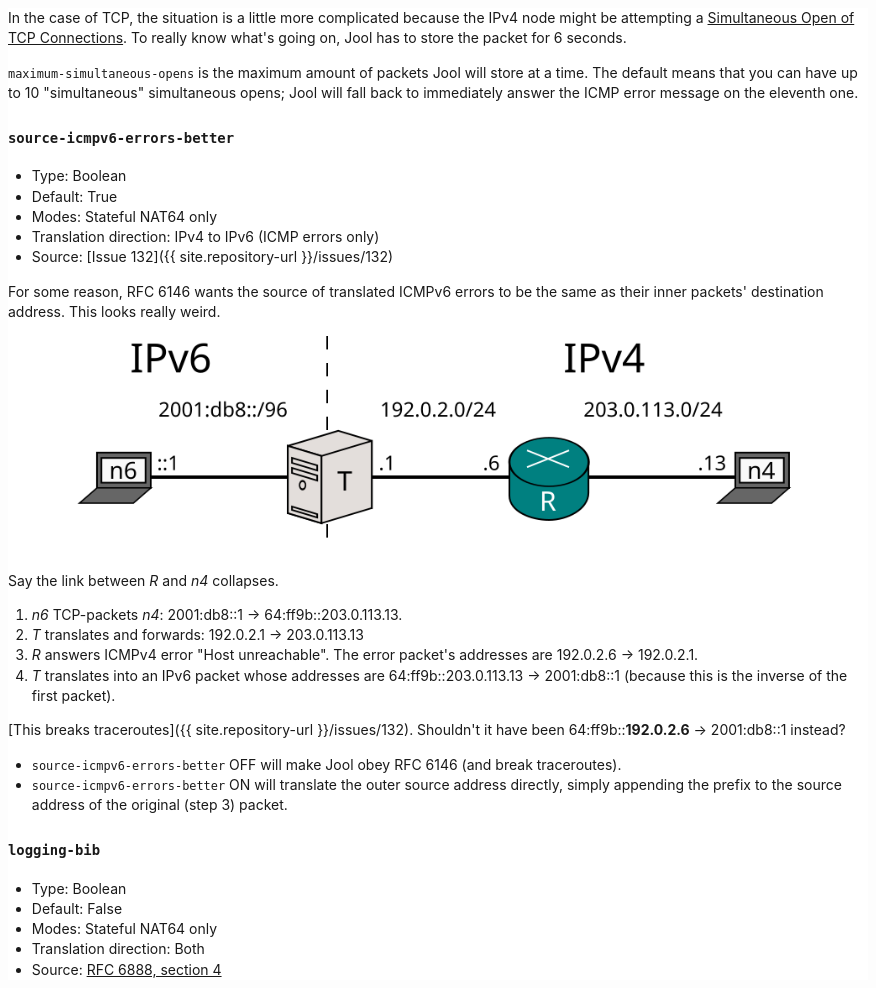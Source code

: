 In the case of TCP, the situation is a little more complicated because the IPv4 node might be attempting a <a href="{{ site.repository-url }}/issues/58#issuecomment-43537094" target="_blank">Simultaneous Open of TCP Connections</a>. To really know what's going on, Jool has to store the packet for 6 seconds.

`maximum-simultaneous-opens` is the maximum amount of packets Jool will store at a time. The default means that you can have up to 10 "simultaneous" simultaneous opens; Jool will fall back to immediately answer the ICMP error message on the eleventh one.

### `source-icmpv6-errors-better`

- Type: Boolean
- Default: True
- Modes: Stateful NAT64 only
- Translation direction: IPv4 to IPv6 (ICMP errors only)
- Source: [Issue 132]({{ site.repository-url }}/issues/132)

For some reason, RFC 6146 wants the source of translated ICMPv6 errors to be the same as their inner packets' destination address. This looks really weird.

![Fig.4: Source better diagram](../images/network/src-icmp6-better.svg)

Say the link between _R_ and _n4_ collapses.

1. _n6_ TCP-packets _n4_: 2001:db8::1 -> 64:ff9b::203.0.113.13.
2. _T_ translates and forwards: 192.0.2.1 -> 203.0.113.13
3. _R_ answers ICMPv4 error "Host unreachable". The error packet's addresses are 192.0.2.6 -> 192.0.2.1.
4. _T_ translates into an IPv6 packet whose addresses are 64:ff9b::203.0.113.13 -> 2001:db8::1 (because this is the inverse of the first packet).

[This breaks traceroutes]({{ site.repository-url }}/issues/132). Shouldn't it have been 64:ff9b::**192.0.2.6** -> 2001:db8::1 instead?

- `source-icmpv6-errors-better` OFF will make Jool obey RFC 6146 (and break traceroutes).
- `source-icmpv6-errors-better` ON will translate the outer source address directly, simply appending the prefix to the source address of the original (step 3) packet.

### `logging-bib`

- Type: Boolean
- Default: False
- Modes: Stateful NAT64 only
- Translation direction: Both
- Source: [RFC 6888, section 4](http://tools.ietf.org/html/rfc6888#section-4)
